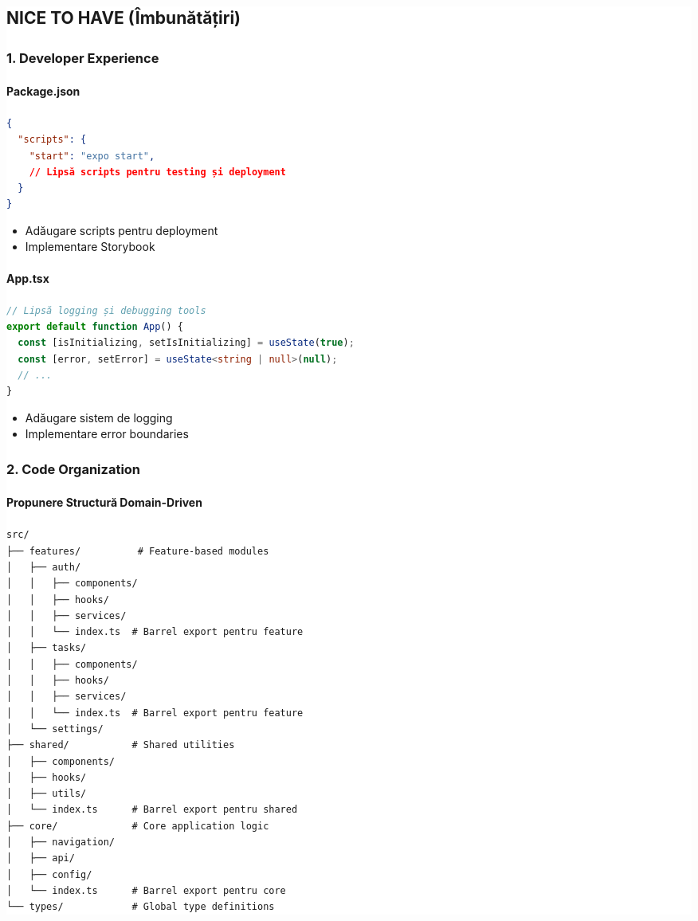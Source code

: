 ## NICE TO HAVE (Îmbunătățiri)

### 1. Developer Experience

#### Package.json
```json
{
  "scripts": {
    "start": "expo start",
    // Lipsă scripts pentru testing și deployment
  }
}
```
- Adăugare scripts pentru deployment
- Implementare Storybook

#### App.tsx
```typescript
// Lipsă logging și debugging tools
export default function App() {
  const [isInitializing, setIsInitializing] = useState(true);
  const [error, setError] = useState<string | null>(null);
  // ...
}
```
- Adăugare sistem de logging
- Implementare error boundaries

### 2. Code Organization

#### Propunere Structură Domain-Driven
```
src/
├── features/          # Feature-based modules
│   ├── auth/         
│   │   ├── components/
│   │   ├── hooks/
│   │   ├── services/
│   │   └── index.ts  # Barrel export pentru feature
│   ├── tasks/        
│   │   ├── components/
│   │   ├── hooks/
│   │   ├── services/
│   │   └── index.ts  # Barrel export pentru feature
│   └── settings/     
├── shared/           # Shared utilities
│   ├── components/   
│   ├── hooks/        
│   ├── utils/        
│   └── index.ts      # Barrel export pentru shared
├── core/             # Core application logic
│   ├── navigation/   
│   ├── api/          
│   ├── config/       
│   └── index.ts      # Barrel export pentru core
└── types/            # Global type definitions
```
